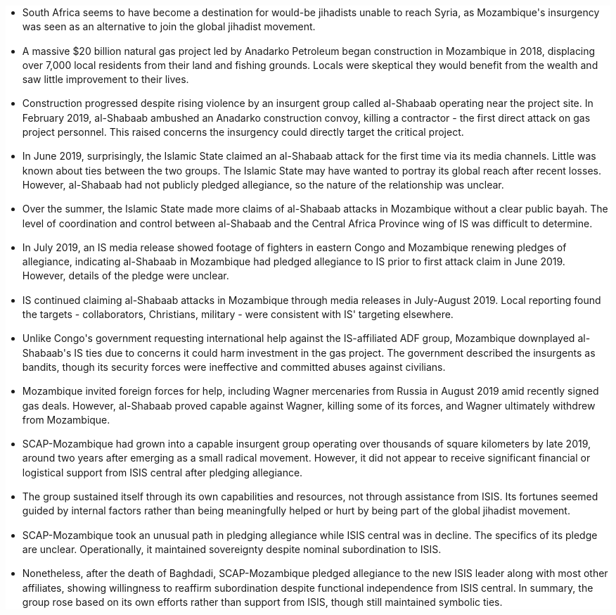 - South Africa seems to have become a destination for would-be jihadists unable to reach Syria, as Mozambique's insurgency was seen as an alternative to join the global jihadist movement.

 

- A massive $20 billion natural gas project led by Anadarko Petroleum began construction in Mozambique in 2018, displacing over 7,000 local residents from their land and fishing grounds. Locals were skeptical they would benefit from the wealth and saw little improvement to their lives. 

- Construction progressed despite rising violence by an insurgent group called al-Shabaab operating near the project site. In February 2019, al-Shabaab ambushed an Anadarko construction convoy, killing a contractor - the first direct attack on gas project personnel. This raised concerns the insurgency could directly target the critical project.

- In June 2019, surprisingly, the Islamic State claimed an al-Shabaab attack for the first time via its media channels. Little was known about ties between the two groups. The Islamic State may have wanted to portray its global reach after recent losses. However, al-Shabaab had not publicly pledged allegiance, so the nature of the relationship was unclear. 

- Over the summer, the Islamic State made more claims of al-Shabaab attacks in Mozambique without a clear public bayah. The level of coordination and control between al-Shabaab and the Central Africa Province wing of IS was difficult to determine.

 

- In July 2019, an IS media release showed footage of fighters in eastern Congo and Mozambique renewing pledges of allegiance, indicating al-Shabaab in Mozambique had pledged allegiance to IS prior to first attack claim in June 2019. However, details of the pledge were unclear. 

- IS continued claiming al-Shabaab attacks in Mozambique through media releases in July-August 2019. Local reporting found the targets - collaborators, Christians, military - were consistent with IS' targeting elsewhere.

- Unlike Congo's government requesting international help against the IS-affiliated ADF group, Mozambique downplayed al-Shabaab's IS ties due to concerns it could harm investment in the gas project. The government described the insurgents as bandits, though its security forces were ineffective and committed abuses against civilians.

- Mozambique invited foreign forces for help, including Wagner mercenaries from Russia in August 2019 amid recently signed gas deals. However, al-Shabaab proved capable against Wagner, killing some of its forces, and Wagner ultimately withdrew from Mozambique.

 

- SCAP-Mozambique had grown into a capable insurgent group operating over thousands of square kilometers by late 2019, around two years after emerging as a small radical movement. However, it did not appear to receive significant financial or logistical support from ISIS central after pledging allegiance. 

- The group sustained itself through its own capabilities and resources, not through assistance from ISIS. Its fortunes seemed guided by internal factors rather than being meaningfully helped or hurt by being part of the global jihadist movement. 

- SCAP-Mozambique took an unusual path in pledging allegiance while ISIS central was in decline. The specifics of its pledge are unclear. Operationally, it maintained sovereignty despite nominal subordination to ISIS. 

- Nonetheless, after the death of Baghdadi, SCAP-Mozambique pledged allegiance to the new ISIS leader along with most other affiliates, showing willingness to reaffirm subordination despite functional independence from ISIS central. In summary, the group rose based on its own efforts rather than support from ISIS, though still maintained symbolic ties.
